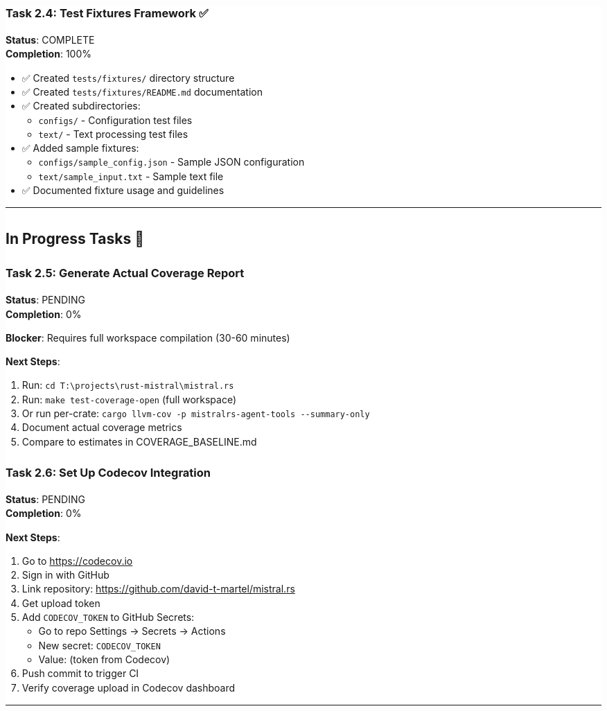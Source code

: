 ### Task 2.4: Test Fixtures Framework ✅

**Status**: COMPLETE\
**Completion**: 100%

- ✅ Created `tests/fixtures/` directory structure
- ✅ Created `tests/fixtures/README.md` documentation
- ✅ Created subdirectories:
  - `configs/` - Configuration test files
  - `text/` - Text processing test files
- ✅ Added sample fixtures:
  - `configs/sample_config.json` - Sample JSON configuration
  - `text/sample_input.txt` - Sample text file
- ✅ Documented fixture usage and guidelines

______________________________________________________________________

## In Progress Tasks 🔄

### Task 2.5: Generate Actual Coverage Report

**Status**: PENDING\
**Completion**: 0%

**Blocker**: Requires full workspace compilation (30-60 minutes)

**Next Steps**:

1. Run: `cd T:\projects\rust-mistral\mistral.rs`
1. Run: `make test-coverage-open` (full workspace)
1. Or run per-crate: `cargo llvm-cov -p mistralrs-agent-tools --summary-only`
1. Document actual coverage metrics
1. Compare to estimates in COVERAGE_BASELINE.md

### Task 2.6: Set Up Codecov Integration

**Status**: PENDING\
**Completion**: 0%

**Next Steps**:

1. Go to https://codecov.io
1. Sign in with GitHub
1. Link repository: https://github.com/david-t-martel/mistral.rs
1. Get upload token
1. Add `CODECOV_TOKEN` to GitHub Secrets:
   - Go to repo Settings → Secrets → Actions
   - New secret: `CODECOV_TOKEN`
   - Value: (token from Codecov)
1. Push commit to trigger CI
1. Verify coverage upload in Codecov dashboard

______________________________________________________________________
